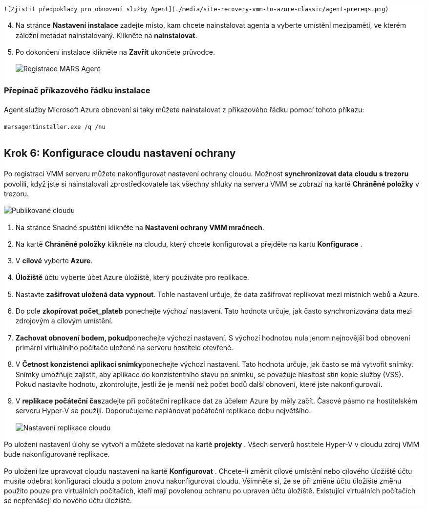     ![Zjistit předpoklady pro obnovení služby Agent](./media/site-recovery-vmm-to-azure-classic/agent-prereqs.png)

4. Na stránce **Nastavení instalace** zadejte místo, kam chcete nainstalovat agenta a vyberte umístění mezipaměti, ve kterém záložní metadat nainstalovaný. Klikněte na **nainstalovat**.
5. Po dokončení instalace klikněte na **Zavřít** ukončete průvodce.

    ![Registrace MARS Agent](./media/site-recovery-vmm-to-azure-classic/agent-register.png)

### <a name="command-line-installation"></a>Přepínač příkazového řádku instalace

Agent služby Microsoft Azure obnovení si taky můžete nainstalovat z příkazového řádku pomocí tohoto příkazu:

    marsagentinstaller.exe /q /nu

## <a name="step-6-configure-cloud-protection-settings"></a>Krok 6: Konfigurace cloudu nastavení ochrany

Po registraci VMM serveru můžete nakonfigurovat nastavení ochrany cloudu. Možnost **synchronizovat data cloudu s trezoru** povolili, když jste si nainstalovali zprostředkovatele tak všechny shluky na serveru VMM se zobrazí na kartě <b>Chráněné položky</b> v trezoru.

![Publikované cloudu](./media/site-recovery-vmm-to-azure-classic/clouds-list.png)

1. Na stránce Snadné spuštění klikněte na **Nastavení ochrany VMM mračnech**.
2. Na kartě **Chráněné položky** klikněte na cloudu, který chcete konfigurovat a přejděte na kartu **Konfigurace** .
3. V **cílové** vyberte **Azure**.
4. **Úložiště** účtu vyberte účet Azure úložiště, který používáte pro replikace.
5. Nastavte **zašifrovat uložená data** **vypnout**. Tohle nastavení určuje, že data zašifrovat replikovat mezi místních webů a Azure.
6. Do pole **zkopírovat počet_plateb** ponechejte výchozí nastavení. Tato hodnota určuje, jak často synchronizována data mezi zdrojovým a cílovým umístění.
7. **Zachovat obnovení bodem, pokud**ponechejte výchozí nastavení. S výchozí hodnotou nula jenom nejnovější bod obnovení primární virtuálního počítače uložené na serveru hostitele otevřené.
8. V **Četnost konzistenci aplikací snímky**ponechejte výchozí nastavení. Tato hodnota určuje, jak často se má vytvořit snímky. Snímky umožňuje zajistit, aby aplikace do konzistentního stavu po snímku, se považuje hlasitost stín kopie služby (VSS).  Pokud nastavíte hodnotu, zkontrolujte, jestli že je menší než počet bodů další obnovení, které jste nakonfigurovali.
9. V **replikace počáteční čas**zadejte při počáteční replikace dat za účelem Azure by měly začít. Časové pásmo na hostitelském serveru Hyper-V se použijí. Doporučujeme naplánovat počáteční replikace dobu největšího.

    ![Nastavení replikace cloudu](./media/site-recovery-vmm-to-azure-classic/cloud-settings.png)

Po uložení nastavení úlohy se vytvoří a můžete sledovat na kartě **projekty** . Všech serverů hostitele Hyper-V v cloudu zdroj VMM bude nakonfigurované replikace.

Po uložení lze upravovat cloudu nastavení na kartě **Konfigurovat** . Chcete-li změnit cílové umístění nebo cílového úložiště účtu musíte odebrat konfiguraci cloudu a potom znovu nakonfigurovat cloudu. Všimněte si, že se při změně účtu úložiště změnu použito pouze pro virtuálních počítačích, kteří mají povolenou ochranu po upraven účtu úložiště. Existující virtuálních počítačích se nepřenášejí do nového účtu úložiště.

